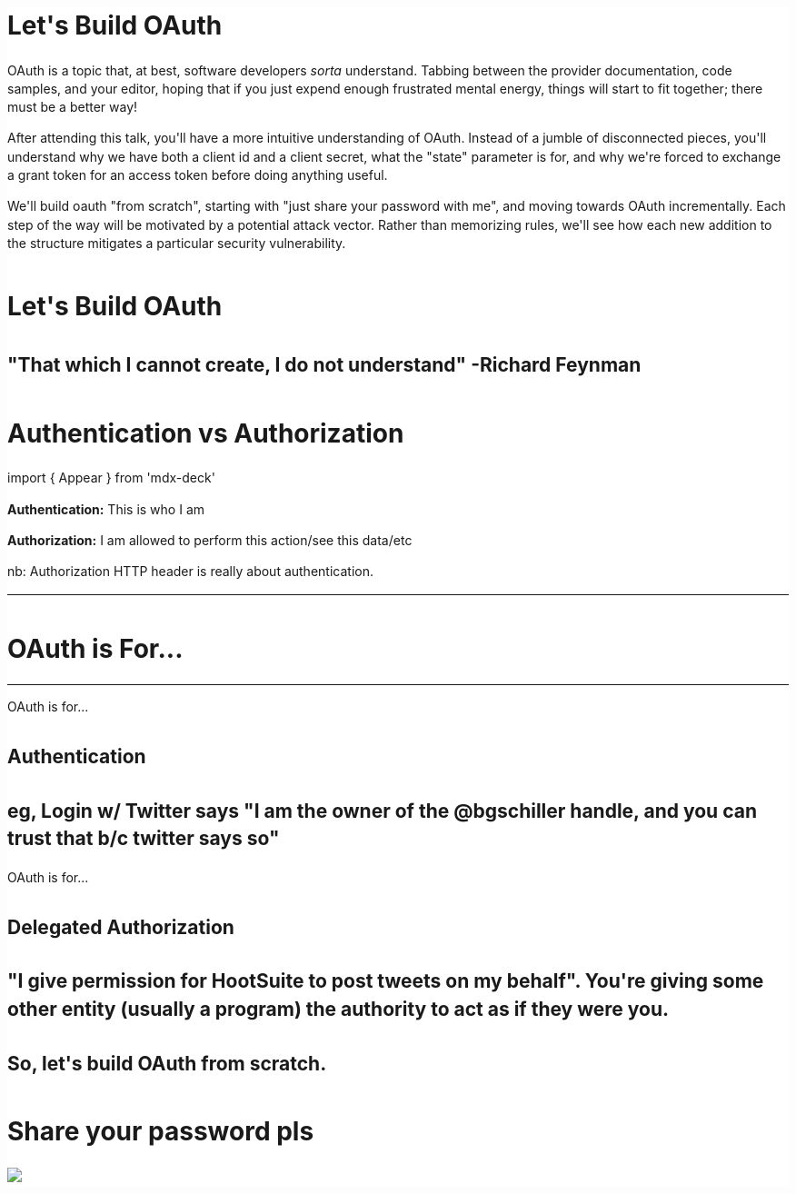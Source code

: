 # Let's Build OAuth

OAuth is a topic that, at best, software developers _sorta_ understand. Tabbing between the provider documentation, code samples, and your editor, hoping that if you just expend enough frustrated mental energy, things will start to fit together; there must be a better way!

After attending this talk, you'll have a more intuitive understanding of OAuth. Instead of a jumble of disconnected pieces, you'll understand why we have both a client id and a client secret, what the "state" parameter is for, and why we're forced to exchange a grant token for an access token before doing anything useful.

We'll build oauth "from scratch", starting with "just share your password with me", and moving towards OAuth incrementally. Each step of the way will be motivated by a potential attack vector. Rather than memorizing rules, we'll see how each new addition to the structure mitigates a particular security vulnerability.


# Let's Build OAuth

"That which I cannot create, I do not understand"
-Richard Feynman
---
# Authentication vs Authorization
import { Appear } from 'mdx-deck'

<Appear>
  <p><strong>Authentication:</strong> This is who I am</p>
  <p><strong>Authorization:</strong> I am allowed to perform this action/see this data/etc</p>
  <p>nb: Authorization HTTP header is really about authentication.</p>
</Appear>

---
# OAuth is For...
---
OAuth is for...
## Authentication

eg, Login w/ Twitter says "I am the owner of the @bgschiller handle, and you can trust that b/c twitter says so"
---
OAuth is for...
## Delegated Authorization

"I give permission for HootSuite to post tweets on my behalf". You're giving some other entity (usually a program) the authority to act as if they were you.
---
So, let's build OAuth from scratch.
---
# Share your password pls
![](https://trello-attachments.s3.amazonaws.com/58d428743111af1d0a20cf28/5b6ba59d7a3f627a5cc1291f/747a46e9e9092686953095c5b8a296ae/capture.png)
